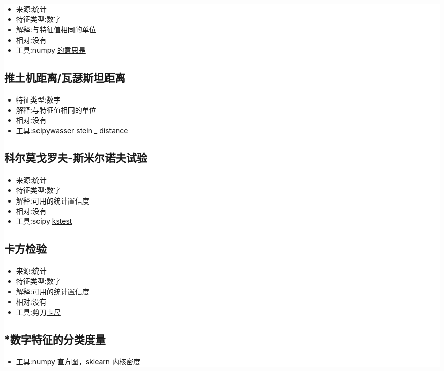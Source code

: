 *   来源:统计
*   特征类型:数字
*   解释:与特征值相同的单位
*   相对:没有
*   工具:numpy [的意思是](https://numpy.org/doc/stable/reference/generated/numpy.mean.html)

## 推土机距离/瓦瑟斯坦距离

*   特征类型:数字
*   解释:与特征值相同的单位
*   相对:没有
*   工具:scipy[wasser stein _ distance](https://docs.scipy.org/doc/scipy/reference/generated/scipy.stats.wasserstein_distance.html)

## 科尔莫戈罗夫-斯米尔诺夫试验

*   来源:统计
*   特征类型:数字
*   解释:可用的统计置信度
*   相对:没有
*   工具:scipy [kstest](https://docs.scipy.org/doc/scipy/reference/generated/scipy.stats.kstest.html)

## 卡方检验

*   来源:统计
*   特征类型:数字
*   解释:可用的统计置信度
*   相对:没有
*   工具:剪刀[卡尺](https://docs.scipy.org/doc/scipy/reference/generated/scipy.stats.chisquare.html)

## *数字特征的分类度量

*   工具:numpy [直方图](https://numpy.org/doc/stable/reference/generated/numpy.histogram.html)，sklearn [内核密度](https://scikit-learn.org/stable/modules/generated/sklearn.neighbors.KernelDensity.html)